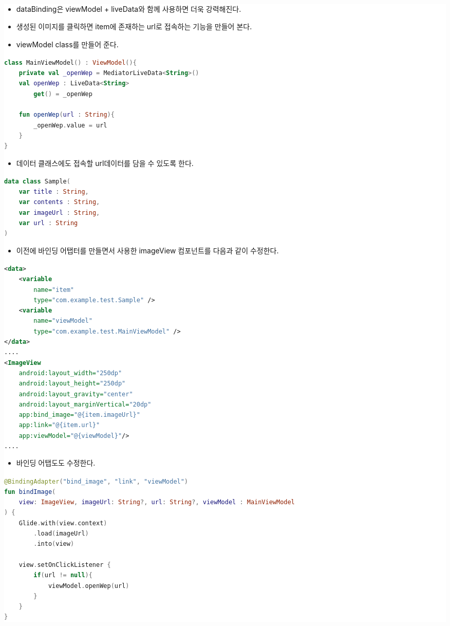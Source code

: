 - dataBinding은 viewModel + liveData와 함께 사용하면 더욱 강력해진다.

- 생성된 이미지를 클릭하면 item에 존재하는 url로 접속하는 기능을 만들어 본다.
- viewModel class를 만들어 준다.

```kotlin
class MainViewModel() : ViewModel(){
    private val _openWep = MediatorLiveData<String>()
    val openWep : LiveData<String>
        get() = _openWep
    
    fun openWep(url : String){
        _openWep.value = url
    }
}
```

- 데이터 클래스에도 접속할 url데이터를 담을 수 있도록 한다.

```kotlin
data class Sample(
	var title : String,
    var contents : String,
    var imageUrl : String,
    var url : String
)
```

- 이전에 바인딩 어탭터를 만들면서 사용한 imageView 컴포넌트를 다음과 같이 수정한다.

```xml
<data>
	<variable
		name="item"
		type="com.example.test.Sample" />
	<variable
		name="viewModel"
		type="com.example.test.MainViewModel" />
</data>
....
<ImageView
	android:layout_width="250dp"
	android:layout_height="250dp"
	android:layout_gravity="center"
	android:layout_marginVertical="20dp"
	app:bind_image="@{item.imageUrl}"
	app:link="@{item.url}"
	app:viewModel="@{viewModel}"/>
....
```

- 바인딩 어탭도도 수정한다.

```kotlin
@BindingAdapter("bind_image", "link", "viewModel")
fun bindImage(
    view: ImageView, imageUrl: String?, url: String?, viewModel : MainViewModel 
) {
    Glide.with(view.context)
        .load(imageUrl)
        .into(view)
    
    view.setOnClickListener {
        if(url != null){
            viewModel.openWep(url)
        }
    }
}
```